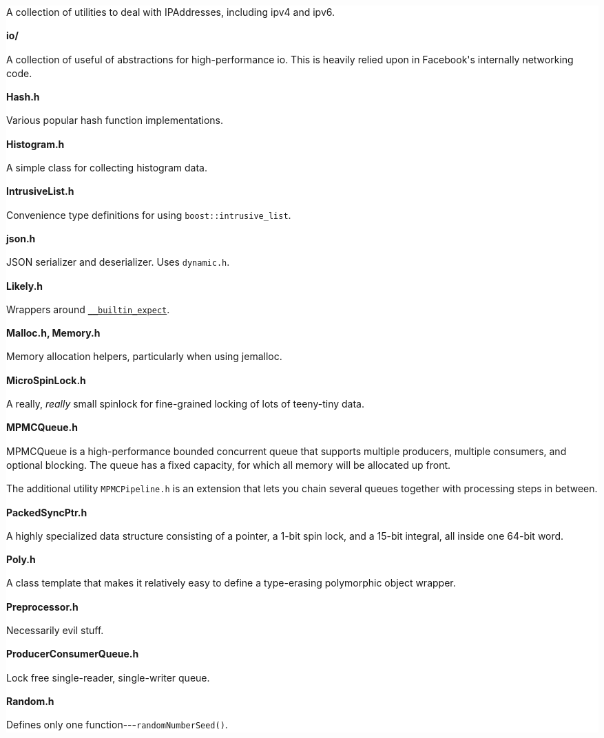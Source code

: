 A collection of utilities to deal with IPAddresses, including ipv4 and ipv6.

**io/**

A collection of useful of abstractions for high-performance io. This is heavily relied upon in Facebook's internally networking code.

**Hash.h**

Various popular hash function implementations.

**Histogram.h**

A simple class for collecting histogram data.

**IntrusiveList.h**

Convenience type definitions for using `boost::intrusive_list`.

**json.h**

JSON serializer and deserializer. Uses `dynamic.h`.

**Likely.h**

Wrappers around [`__builtin_expect`](http://gcc.gnu.org/onlinedocs/gcc/Other-Builtins.html).

**Malloc.h, Memory.h**

Memory allocation helpers, particularly when using jemalloc.

**MicroSpinLock.h**

A really, _really_ small spinlock for fine-grained locking of lots of teeny-tiny data.

**MPMCQueue.h**

MPMCQueue is a high-performance bounded concurrent queue that supports multiple producers, multiple consumers, and optional blocking. The queue has a fixed capacity, for which all memory will be allocated up front.

The additional utility `MPMCPipeline.h` is an extension that lets you chain several queues together with processing steps in between.

**PackedSyncPtr.h**

A highly specialized data structure consisting of a pointer, a 1-bit spin lock, and a 15-bit integral, all inside one 64-bit word.

**Poly.h**

A class template that makes it relatively easy to define a type-erasing polymorphic object wrapper.

**Preprocessor.h**

Necessarily evil stuff.

**ProducerConsumerQueue.h**

Lock free single-reader, single-writer queue.

**Random.h**

Defines only one function---`randomNumberSeed()`.
